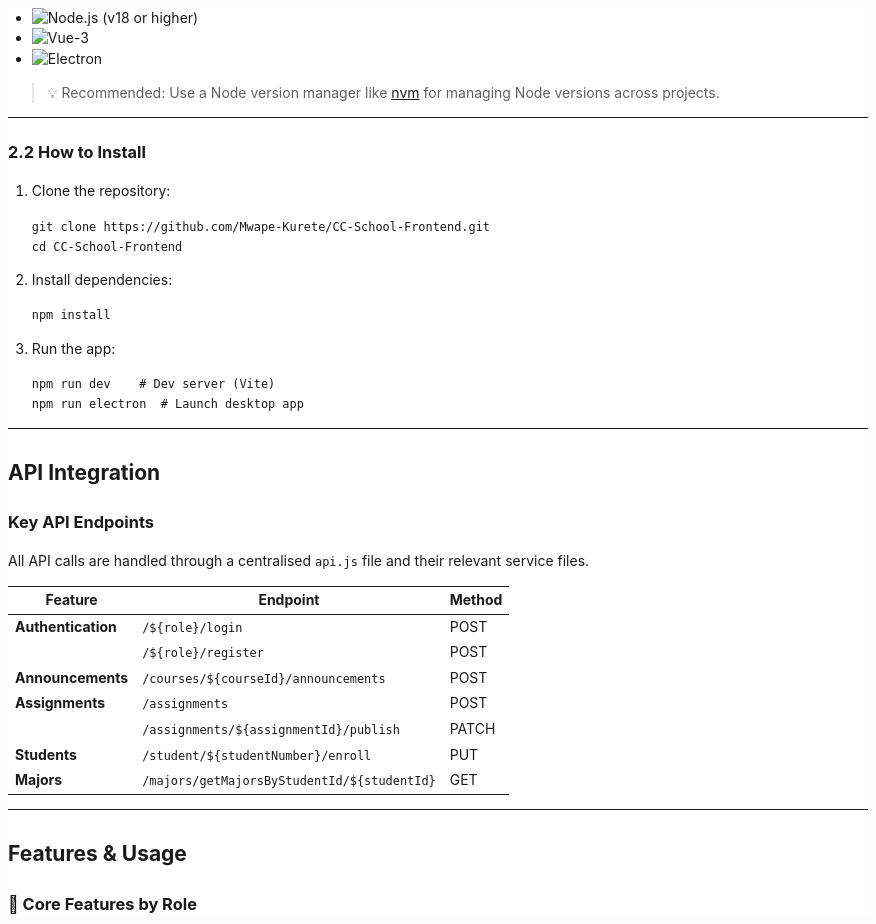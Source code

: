 - ![Node.js](https://img.shields.io/badge/Node.js-18+-339933?style=flat-square&logo=nodedotjs&logoColor=white) (v18 or higher)
- ![Vue-3](https://img.shields.io/badge/Vue-3-4FC08D?style=flat-square&logo=vuedotjs&logoColor=white)
- ![Electron](https://img.shields.io/badge/Electron-47848F?style=flat-square&logo=electron&logoColor=white)

> 💡 Recommended: Use a Node version manager like [nvm](https://github.com/nvm-sh/nvm) for managing Node versions across projects.

---
### 2.2 How to Install 
1. Clone the repository:
   ```
   git clone https://github.com/Mwape-Kurete/CC-School-Frontend.git
   cd CC-School-Frontend
   ```
2. Install dependencies:
   ```
   npm install
   ```
4. Run the app:
   ```
   npm run dev    # Dev server (Vite)
   npm run electron  # Launch desktop app
   ```
---
## **API Integration**  
### **Key API Endpoints**  
All API calls are handled through a centralised `api.js` file and their relevant service files. 

| Feature          | Endpoint                                      | Method | 
|------------------|-----------------------------------------------|--------|
| **Authentication** | `/${role}/login`                              | POST   | 
|                  | `/${role}/register`                           | POST   | 
| **Announcements** | `/courses/${courseId}/announcements`          | POST   | 
| **Assignments**   | `/assignments`                                | POST   | 
|                  | `/assignments/${assignmentId}/publish`        | PATCH  | 
| **Students**      | `/student/${studentNumber}/enroll`            | PUT    | 
| **Majors**        | `/majors/getMajorsByStudentId/${studentId}`   | GET    | 

---
## Features & Usage
### **🚀 Core Features by Role**  
